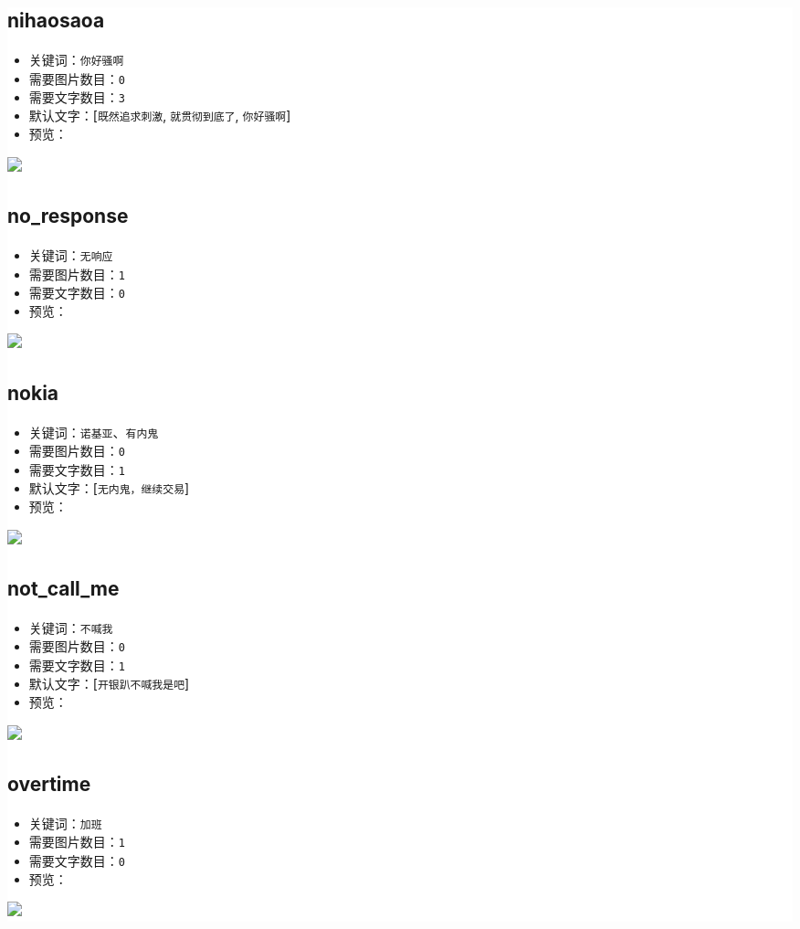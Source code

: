 ## nihaosaoa

- 关键词：`你好骚啊`
- 需要图片数目：`0`
- 需要文字数目：`3`
- 默认文字：[`既然追求刺激`, `就贯彻到底了`, `你好骚啊`]
- 预览：
<div align="left">
  <img src="images/nihaosaoa.gif" width="200" />
</div>

## no_response

- 关键词：`无响应`
- 需要图片数目：`1`
- 需要文字数目：`0`
- 预览：
<div align="left">
  <img src="images/no_response.jpg" width="200" />
</div>

## nokia

- 关键词：`诺基亚`、`有内鬼`
- 需要图片数目：`0`
- 需要文字数目：`1`
- 默认文字：[`无内鬼，继续交易`]
- 预览：
<div align="left">
  <img src="images/nokia.jpg" width="200" />
</div>

## not_call_me

- 关键词：`不喊我`
- 需要图片数目：`0`
- 需要文字数目：`1`
- 默认文字：[`开银趴不喊我是吧`]
- 预览：
<div align="left">
  <img src="images/not_call_me.png" width="200" />
</div>

## overtime

- 关键词：`加班`
- 需要图片数目：`1`
- 需要文字数目：`0`
- 预览：
<div align="left">
  <img src="images/overtime.jpg" width="200" />
</div>
